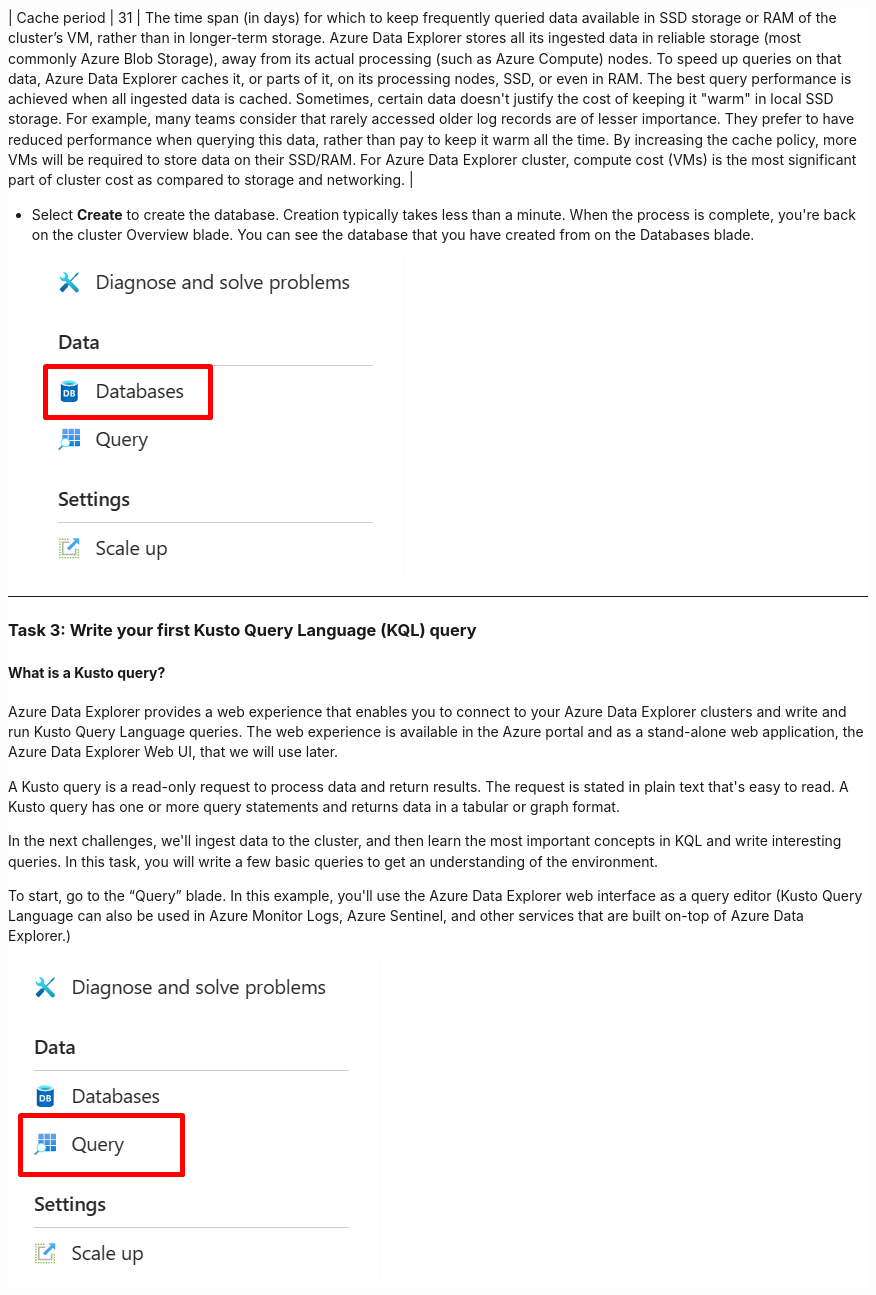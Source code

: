   | Cache period     | 31               | The time span (in days) for which to keep frequently queried data available in SSD storage or RAM of the cluster’s VM, rather than in longer-term storage. Azure Data Explorer stores all its ingested data in reliable storage (most commonly Azure Blob Storage), away from its actual processing (such as Azure Compute) nodes. To speed up queries on that data, Azure Data Explorer caches it, or parts of it, on its processing nodes, SSD, or even in RAM. The best query performance is achieved when all ingested data is cached. Sometimes, certain data doesn't justify the cost of keeping it "warm" in local SSD storage. For example, many teams consider that rarely accessed older log records are of lesser importance. They prefer to have reduced performance when querying this data, rather than pay to keep it warm all the time. By increasing the cache policy, more VMs will be required to store data on their SSD/RAM. For Azure Data Explorer cluster, compute cost (VMs) is the most significant part of cluster cost as compared to storage and networking. |

- Select **Create** to create the database. Creation typically takes less than a minute. When the process is complete, you're back on the cluster Overview blade. You can see the database that you have created from on the Databases blade.

  ![Databases Blade](/assets/images/Lab1/Challenge1-Task2-Pic3.png)

---

### Task 3: Write your first Kusto Query Language (KQL) query

#### What is a Kusto query?

Azure Data Explorer provides a web experience that enables you to connect to your Azure Data Explorer clusters and write and run Kusto Query Language queries. The web experience is available in the Azure portal and as a stand-alone web application, the Azure Data Explorer Web UI, that we will use later.

A Kusto query is a read-only request to process data and return results. The request is stated in plain text that's easy to read. A Kusto query has one or more query statements and returns data in a tabular or graph format.

In the next challenges, we'll ingest data to the cluster, and then learn the most important concepts in KQL and write interesting queries. In this task, you will write a few basic queries to get an understanding of the environment.

To start, go to the “Query” blade. In this example, you'll use the Azure Data Explorer web interface as a query editor (Kusto Query Language can also be used in Azure Monitor Logs, Azure Sentinel, and other services that are built on-top of Azure Data Explorer.)

![Query Blade](/assets/images/Lab1/Challenge1-Task3-Pic1.png)